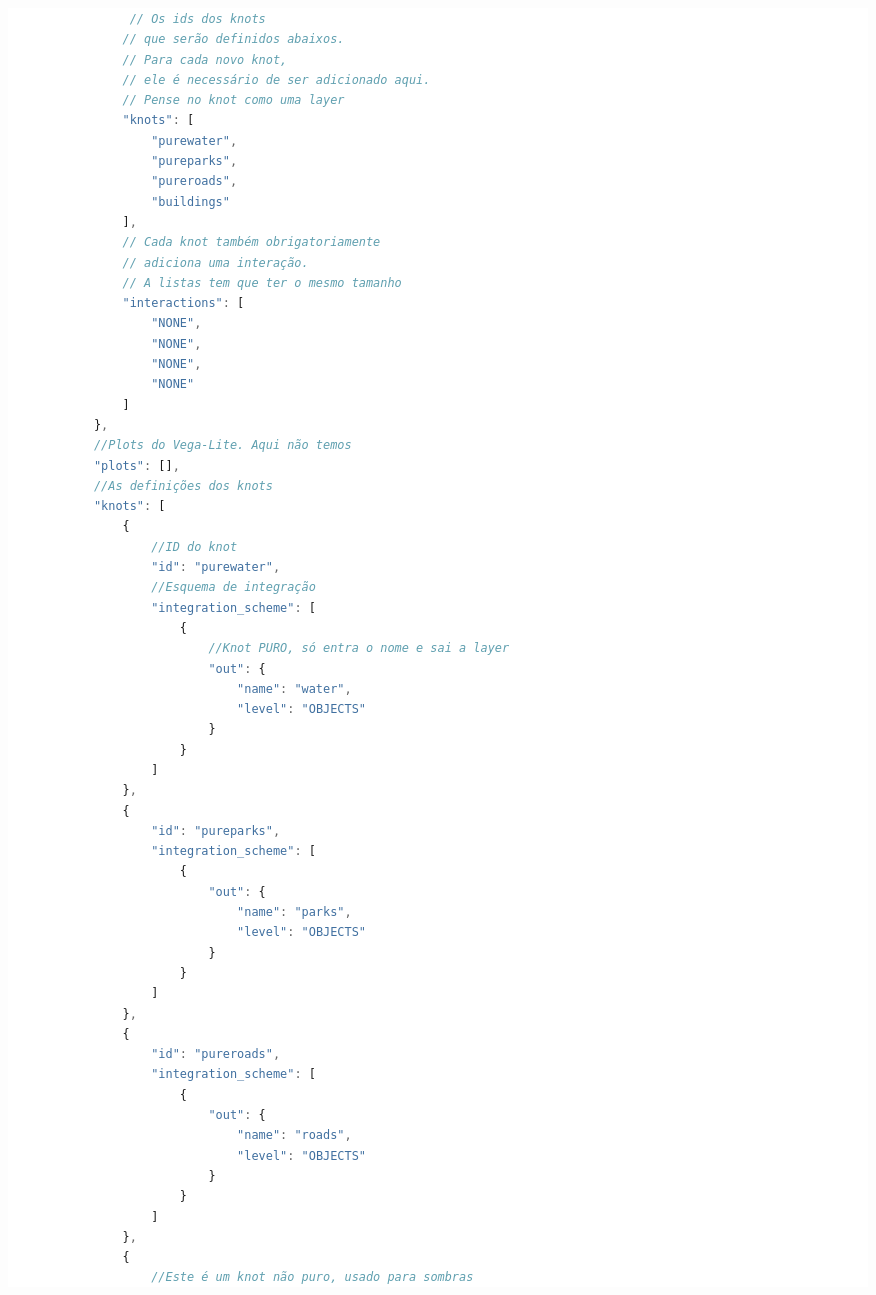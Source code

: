 ```js
                 // Os ids dos knots
                // que serão definidos abaixos.
                // Para cada novo knot,
                // ele é necessário de ser adicionado aqui.
                // Pense no knot como uma layer
                "knots": [
                    "purewater",
                    "pureparks",
                    "pureroads",
                    "buildings"
                ],
                // Cada knot também obrigatoriamente
                // adiciona uma interação.
                // A listas tem que ter o mesmo tamanho
                "interactions": [
                    "NONE",
                    "NONE",
                    "NONE",
                    "NONE"
                ]
            },
            //Plots do Vega-Lite. Aqui não temos
            "plots": [],
            //As definições dos knots
            "knots": [
                {
                    //ID do knot
                    "id": "purewater",
                    //Esquema de integração
                    "integration_scheme": [
                        {
                            //Knot PURO, só entra o nome e sai a layer
                            "out": {
                                "name": "water",
                                "level": "OBJECTS"
                            }
                        }
                    ]
                },
                {
                    "id": "pureparks",
                    "integration_scheme": [
                        {
                            "out": {
                                "name": "parks",
                                "level": "OBJECTS"
                            }
                        }
                    ]
                },
                {
                    "id": "pureroads",
                    "integration_scheme": [
                        {
                            "out": {
                                "name": "roads",
                                "level": "OBJECTS"
                            }
                        }
                    ]
                },
                {
                    //Este é um knot não puro, usado para sombras
```